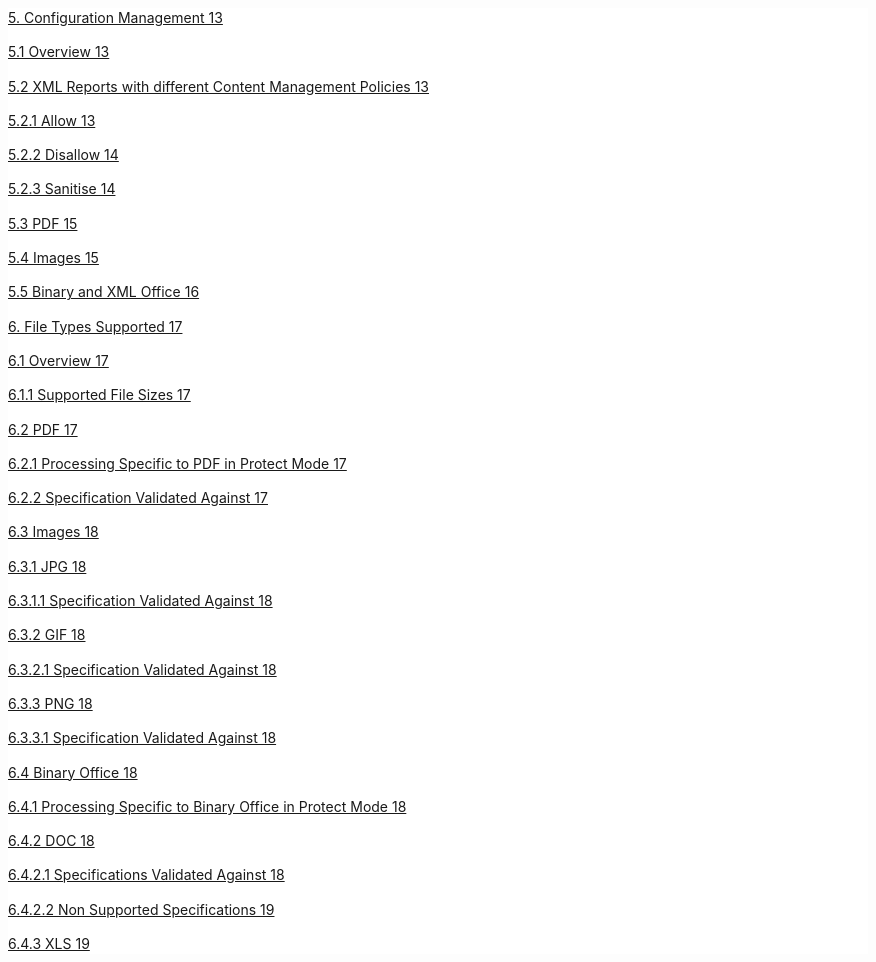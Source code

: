 [5. Configuration Management 13](#configuration-management)

[5.1 Overview 13](#overview-3)

[5.2 XML Reports with different Content Management Policies
13](#xml-reports-with-different-content-management-policies)

[5.2.1 Allow 13](#allow)

[5.2.2 Disallow 14](#disallow)

[5.2.3 Sanitise 14](#sanitise)

[5.3 PDF 15](#pdf)

[5.4 Images 15](#images)

[5.5 Binary and XML Office 16](#binary-and-xml-office)

[6. File Types Supported 17](#file-types-supported)

[6.1 Overview 17](#overview-4)

[6.1.1 Supported File Sizes 17](#supported-file-sizes)

[6.2 PDF 17](#pdf-1)

[6.2.1 Processing Specific to PDF in Protect Mode
17](#processing-specific-to-pdf-in-protect-mode)

[6.2.2 Specification Validated Against
17](#specification-validated-against)

[6.3 Images 18](#images-1)

[6.3.1 JPG 18](#jpg)

[6.3.1.1 Specification Validated Against
18](#specification-validated-against-1)

[6.3.2 GIF 18](#gif)

[6.3.2.1 Specification Validated Against
18](#specification-validated-against-2)

[6.3.3 PNG 18](#png)

[6.3.3.1 Specification Validated Against
18](#specification-validated-against-3)

[6.4 Binary Office 18](#binary-office)

[6.4.1 Processing Specific to Binary Office in Protect Mode
18](#processing-specific-to-binary-office-in-protect-mode)

[6.4.2 DOC 18](#doc)

[6.4.2.1 Specifications Validated Against
18](#specifications-validated-against)

[6.4.2.2 Non Supported Specifications 19](#non-supported-specifications)

[6.4.3 XLS 19](#xls)
